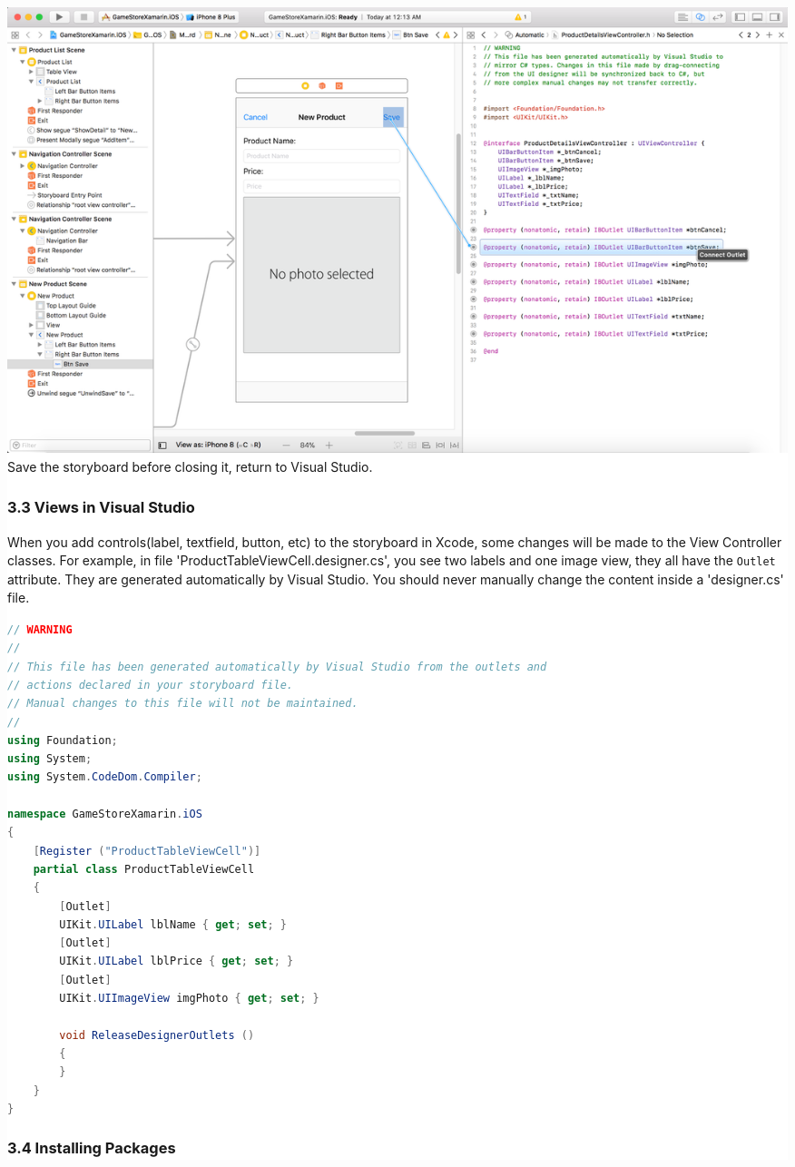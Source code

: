 ![image](/public/posts/2017-07-21/ios_connect.png)  
Save the storyboard before closing it, return to Visual Studio.
### 3.3 Views in Visual Studio
When you add controls(label, textfield, button, etc) to the storyboard in Xcode, some changes will be made to the View Controller classes. For example, in file 'ProductTableViewCell.designer.cs', you see two labels and one image view, they all have the `Outlet` attribute. They are generated automatically by Visual Studio. You should never manually change the content inside a 'designer.cs' file.
```c#
// WARNING
//
// This file has been generated automatically by Visual Studio from the outlets and
// actions declared in your storyboard file.
// Manual changes to this file will not be maintained.
//
using Foundation;
using System;
using System.CodeDom.Compiler;

namespace GameStoreXamarin.iOS
{
    [Register ("ProductTableViewCell")]
    partial class ProductTableViewCell
    {
        [Outlet]
        UIKit.UILabel lblName { get; set; }
        [Outlet]
        UIKit.UILabel lblPrice { get; set; }
        [Outlet]
        UIKit.UIImageView imgPhoto { get; set; }

        void ReleaseDesignerOutlets ()
        {
        }
    }
}
```
### 3.4 Installing Packages